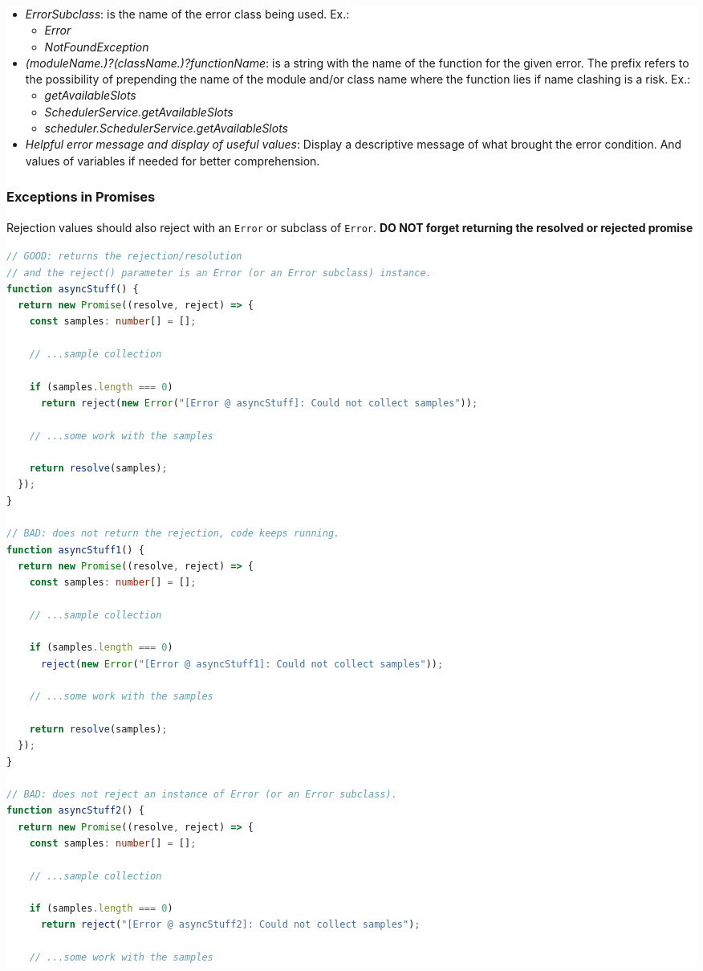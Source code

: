 - *ErrorSubclass*: is the name of the error class being used. Ex.:
  - *Error*
  - *NotFoundException*
- *(moduleName.)?(className.)?functionName*: is a string with the name of the function
for the given error. The prefix refers to the possibility of prepending the
name of the module and/or class name where the function lies if name clashing
is a risk. Ex.:
  - *getAvailableSlots*
  - *SchedulerService.getAvailableSlots*
  - *scheduler.SchedulerService.getAvailableSlots*
- *Helpful error message and display of useful values*: Display a descriptive message
of what brought the error condition. And values of variables if needed for
better comprehension.

### Exceptions in Promises

Rejection values should also reject with an `Error` or subclass of `Error`.
**DO NOT forget returning the resolved or rejected promise**

```TypeScript
// GOOD: returns the rejection/resolution
// and the reject() parameter is an Error (or an Error subclass) instance.
function asyncStuff() {
  return new Promise((resolve, reject) => {
    const samples: number[] = [];

    // ...sample collection

    if (samples.length === 0)
      return reject(new Error("[Error @ asyncStuff]: Could not collect samples"));

    // ...some work with the samples

    return resolve(samples);
  });
}

// BAD: does not return the rejection, code keeps running.
function asyncStuff1() {
  return new Promise((resolve, reject) => {
    const samples: number[] = [];

    // ...sample collection

    if (samples.length === 0)
      reject(new Error("[Error @ asyncStuff1]: Could not collect samples"));

    // ...some work with the samples

    return resolve(samples);
  });
}

// BAD: does not reject an instance of Error (or an Error subclass).
function asyncStuff2() {
  return new Promise((resolve, reject) => {
    const samples: number[] = [];

    // ...sample collection

    if (samples.length === 0)
      return reject("[Error @ asyncStuff2]: Could not collect samples");

    // ...some work with the samples
```